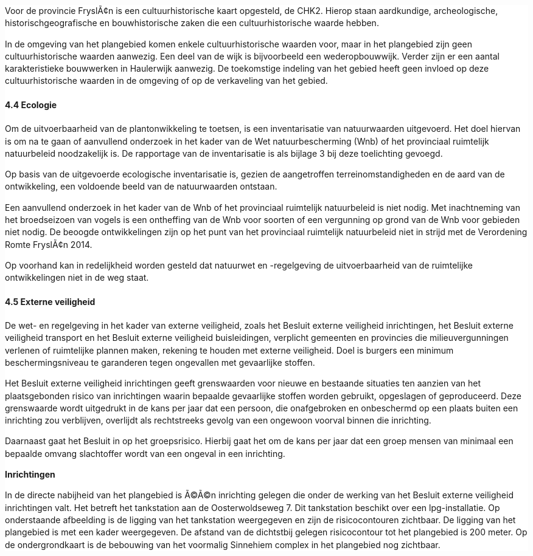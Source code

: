 Voor de provincie FryslÃ¢n is een cultuurhistorische kaart opgesteld, de CHK2\. Hierop staan aardkundige, archeologische, historischgeografische en bouwhistorische zaken die een cultuurhistorische waarde hebben.

In de omgeving van het plangebied komen enkele cultuurhistorische waarden voor, maar in het plangebied zijn geen cultuurhistorische waarden aanwezig. Een deel van de wijk is bijvoorbeeld een wederopbouwwijk. Verder zijn er een aantal karakteristieke bouwwerken in Haulerwijk aanwezig. De toekomstige indeling van het gebied heeft geen invloed op deze cultuurhistorische waarden in de omgeving of op de verkaveling van het gebied.

#### 4\.4 Ecologie

Om de uitvoerbaarheid van de plantonwikkeling te toetsen, is een inventarisatie van natuurwaarden uitgevoerd. Het doel hiervan is om na te gaan of aanvullend onderzoek in het kader van de Wet natuurbescherming (Wnb) of het provinciaal ruimtelijk natuurbeleid noodzakelijk is. De rapportage van de inventarisatie is als bijlage 3 bij deze toelichting gevoegd.

Op basis van de uitgevoerde ecologische inventarisatie is, gezien de aangetroffen terreinomstandigheden en de aard van de ontwikkeling, een voldoende beeld van de natuurwaarden ontstaan.

Een aanvullend onderzoek in het kader van de Wnb of het provinciaal ruimtelijk natuurbeleid is niet nodig. Met inachtneming van het broedseizoen van vogels is een ontheffing van de Wnb voor soorten of een vergunning op grond van de Wnb voor gebieden niet nodig. De beoogde ontwikkelingen zijn op het punt van het provinciaal ruimtelijk natuurbeleid niet in strijd met de Verordening Romte FryslÃ¢n 2014\.

Op voorhand kan in redelijkheid worden gesteld dat natuurwet en \-regelgeving de uitvoerbaarheid van de ruimtelijke ontwikkelingen niet in de weg staat.

#### 4\.5 Externe veiligheid

De wet\- en regelgeving in het kader van externe veiligheid, zoals het Besluit externe veiligheid inrichtingen, het Besluit externe veiligheid transport en het Besluit externe veiligheid buisleidingen, verplicht gemeenten en provincies die milieuvergunningen verlenen of ruimtelijke plannen maken, rekening te houden met externe veiligheid. Doel is burgers een minimum beschermingsniveau te garanderen tegen ongevallen met gevaarlijke stoffen.

Het Besluit externe veiligheid inrichtingen geeft grenswaarden voor nieuwe en bestaande situaties ten aanzien van het plaatsgebonden risico van inrichtingen waarin bepaalde gevaarlijke stoffen worden gebruikt, opgeslagen of geproduceerd. Deze grenswaarde wordt uitgedrukt in de kans per jaar dat een persoon, die onafgebroken en onbeschermd op een plaats buiten een inrichting zou verblijven, overlijdt als rechtstreeks gevolg van een ongewoon voorval binnen die inrichting.

Daarnaast gaat het Besluit in op het groepsrisico. Hierbij gaat het om de kans per jaar dat een groep mensen van minimaal een bepaalde omvang slachtoffer wordt van een ongeval in een inrichting.

**Inrichtingen**

In de directe nabijheid van het plangebied is Ã©Ã©n inrichting gelegen die onder de werking van het Besluit externe veiligheid inrichtingen valt. Het betreft het tankstation aan de Oosterwoldseweg 7\. Dit tankstation beschikt over een lpg\-installatie. Op onderstaande afbeelding is de ligging van het tankstation weergegeven en zijn de risicocontouren zichtbaar. De ligging van het plangebied is met een kader weergegeven. De afstand van de dichtstbij gelegen risicocontour tot het plangebied is 200 meter. Op de ondergrondkaart is de bebouwing van het voormalig Sinnehiem complex in het plangebied nog zichtbaar.
